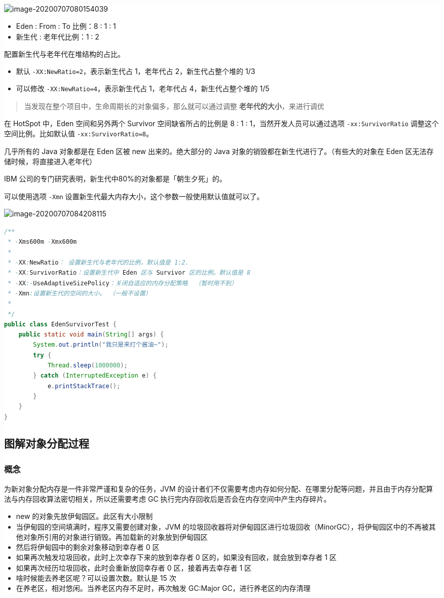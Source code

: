 ![image-20200707080154039](https://cdn.jsdelivr.net/gh/Kele-Bingtang/static/img/Java/20220116151908.png)

- Eden : From : To 比例：8 : 1 : 1
- 新生代 : 老年代比例：1 : 2

配置新生代与老年代在堆结构的占比。

- 默认 `-XX:NewRatio=2`，表示新生代占 1，老年代占 2，新生代占整个堆的 1/3

- 可以修改 `-XX:NewRatio=4`，表示新生代占 1，老年代占 4，新生代占整个堆的 1/5

> 当发现在整个项目中，生命周期长的对象偏多，那么就可以通过调整 **老年代的大小**，来进行调优

在 HotSpot 中，Eden 空间和另外两个 Survivor 空间缺省所占的比例是 8 : 1 : 1，当然开发人员可以通过选项 `-xx:SurvivorRatio` 调整这个空间比例。比如默认值 `-xx:SurvivorRatio=8`。

几乎所有的 Java 对象都是在 Eden 区被 new 出来的。绝大部分的 Java 对象的销毁都在新生代进行了。（有些大的对象在 Eden 区无法存储时候，将直接进入老年代）

IBM 公司的专门研究表明，新生代中80%的对象都是「朝生夕死」的。

可以使用选项 `-Xmn` 设置新生代最大内存大小，这个参数一般使用默认值就可以了。

![image-20200707084208115](https://cdn.jsdelivr.net/gh/Kele-Bingtang/static/img/Java/20220116151909.png)

```java
/**
 * -Xms600m -Xmx600m
 *
 * -XX:NewRatio： 设置新生代与老年代的比例，默认值是 1:2.
 * -XX:SurvivorRatio：设置新生代中 Eden 区与 Survivor 区的比例。默认值是 8
 * -XX:-UseAdaptiveSizePolicy：关闭自适应的内存分配策略  （暂时用不到）
 * -Xmn:设置新生代的空间的大小。 （一般不设置）
 *
 */
public class EdenSurvivorTest {
    public static void main(String[] args) {
        System.out.println("我只是来打个酱油~");
        try {
            Thread.sleep(1000000);
        } catch (InterruptedException e) {
            e.printStackTrace();
        }
    }
}
```

## 图解对象分配过程

### 概念

为新对象分配内存是一件非常严谨和复杂的任务，JVM 的设计者们不仅需要考虑内存如何分配、在哪里分配等问题，并且由于内存分配算法与内存回收算法密切相关，所以还需要考虑 GC 执行完内存回收后是否会在内存空间中产生内存碎片。

- new 的对象先放伊甸园区。此区有大小限制
- 当伊甸园的空间填满时，程序又需要创建对象，JVM 的垃圾回收器将对伊甸园区进行垃圾回收（MinorGC），将伊甸园区中的不再被其他对象所引用的对象进行销毁。再加载新的对象放到伊甸园区
- 然后将伊甸园中的剩余对象移动到幸存者 0 区
- 如果再次触发垃圾回收，此时上次幸存下来的放到幸存者 0 区的，如果没有回收，就会放到幸存者 1 区
- 如果再次经历垃圾回收，此时会重新放回幸存者 0 区，接着再去幸存者 1 区
- 啥时候能去养老区呢？可以设置次数。默认是 15 次
- 在养老区，相对悠闲。当养老区内存不足时，再次触发 GC:Major GC，进行养老区的内存清理
